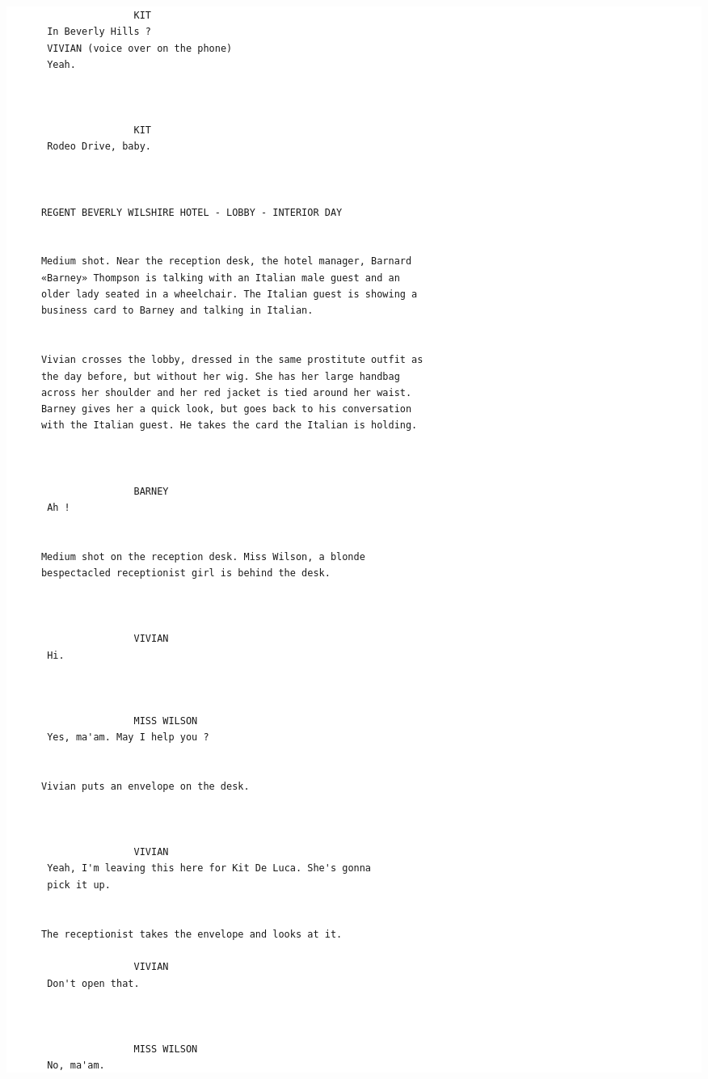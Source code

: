                         

                          KIT
           In Beverly Hills ?
           VIVIAN (voice over on the phone)
           Yeah.

                         

                          KIT
           Rodeo Drive, baby.

                         

          REGENT BEVERLY WILSHIRE HOTEL - LOBBY - INTERIOR DAY

                         
          Medium shot. Near the reception desk, the hotel manager, Barnard
          «Barney» Thompson is talking with an Italian male guest and an
          older lady seated in a wheelchair. The Italian guest is showing a
          business card to Barney and talking in Italian.

                         
          Vivian crosses the lobby, dressed in the same prostitute outfit as
          the day before, but without her wig. She has her large handbag
          across her shoulder and her red jacket is tied around her waist.
          Barney gives her a quick look, but goes back to his conversation
          with the Italian guest. He takes the card the Italian is holding.

                         

                          BARNEY
           Ah !

                         
          Medium shot on the reception desk. Miss Wilson, a blonde
          bespectacled receptionist girl is behind the desk.

                         

                          VIVIAN
           Hi.

                         

                          MISS WILSON
           Yes, ma'am. May I help you ?

                         
          Vivian puts an envelope on the desk.

                         

                          VIVIAN
           Yeah, I'm leaving this here for Kit De Luca. She's gonna
           pick it up.

                         
          The receptionist takes the envelope and looks at it.

                          VIVIAN
           Don't open that.

                         

                          MISS WILSON
           No, ma'am.
